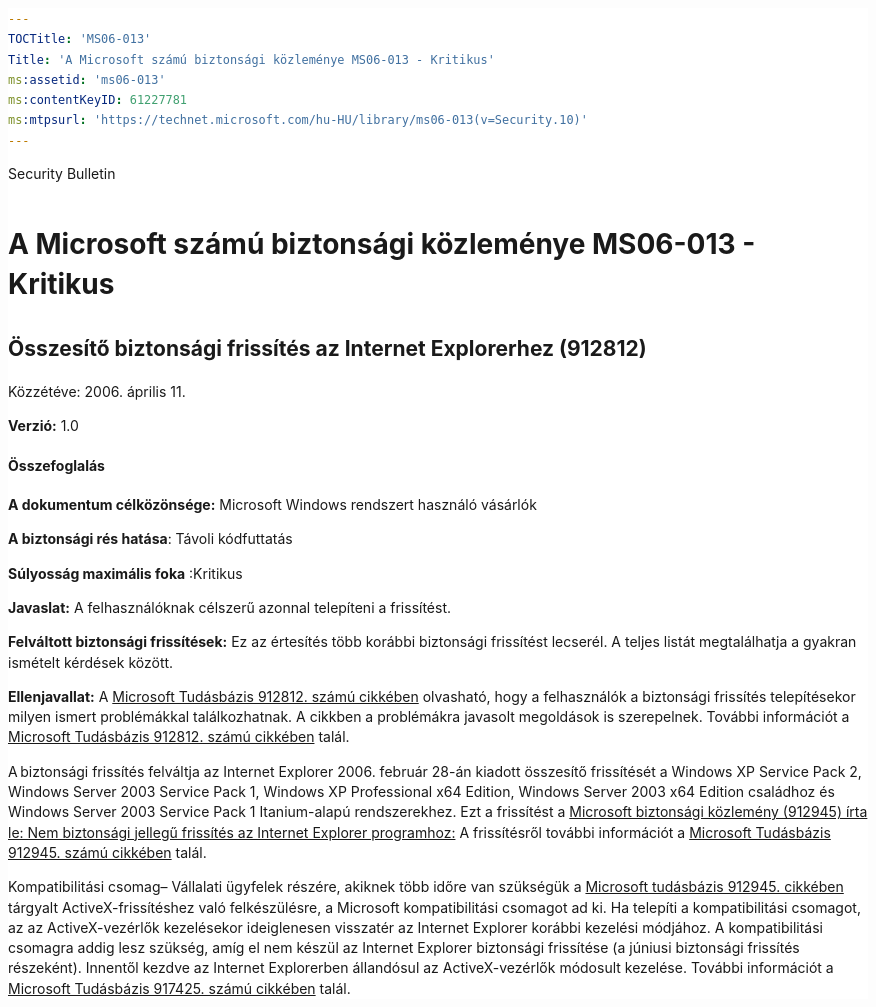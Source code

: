 ```yaml
---
TOCTitle: 'MS06-013'
Title: 'A Microsoft számú biztonsági közleménye MS06-013 - Kritikus'
ms:assetid: 'ms06-013'
ms:contentKeyID: 61227781
ms:mtpsurl: 'https://technet.microsoft.com/hu-HU/library/ms06-013(v=Security.10)'
---
```


Security Bulletin

A Microsoft számú biztonsági közleménye MS06-013 - Kritikus
===========================================================

Összesítő biztonsági frissítés az Internet Explorerhez (912812)
---------------------------------------------------------------

Közzétéve: 2006. április 11.

**Verzió:** 1.0

#### Összefoglalás

**A dokumentum célközönsége:** Microsoft Windows rendszert használó vásárlók

**A biztonsági rés hatása**: Távoli kódfuttatás

**Súlyosság maximális foka** :Kritikus

**Javaslat:** A felhasználóknak célszerű azonnal telepíteni a frissítést.

**Felváltott biztonsági frissítések:** Ez az értesítés több korábbi biztonsági frissítést lecserél. A teljes listát megtalálhatja a gyakran ismételt kérdések között.

**Ellenjavallat:** A [Microsoft Tudásbázis 912812. számú cikkében](http://support.microsoft.com/kb/912812) olvasható, hogy a felhasználók a biztonsági frissítés telepítésekor milyen ismert problémákkal találkozhatnak. A cikkben a problémákra javasolt megoldások is szerepelnek. További információt a [Microsoft Tudásbázis 912812. számú cikkében](http://support.microsoft.com/kb/912812) talál.

A biztonsági frissítés felváltja az Internet Explorer 2006. február 28-án kiadott összesítő frissítését a Windows XP Service Pack 2, Windows Server 2003 Service Pack 1, Windows XP Professional x64 Edition, Windows Server 2003 x64 Edition családhoz és Windows Server 2003 Service Pack 1 Itanium-alapú rendszerekhez. Ezt a frissítést a [Microsoft biztonsági közlemény (912945) írta le: Nem biztonsági jellegű frissítés az Internet Explorer programhoz:](http://go.microsoft.com/fwlink/?linkid=59550) A frissítésről további információt a [Microsoft Tudásbázis 912945. számú cikkében](http://support.microsoft.com/kb/912945) talál.

Kompatibilitási csomag– Vállalati ügyfelek részére, akiknek több időre van szükségük a [Microsoft tudásbázis 912945. cikkében](http://support.microsoft.com/kb/912945) tárgyalt ActiveX-frissítéshez való felkészülésre, a Microsoft kompatibilitási csomagot ad ki. Ha telepíti a kompatibilitási csomagot, az az ActiveX-vezérlők kezelésekor ideiglenesen visszatér az Internet Explorer korábbi kezelési módjához. A kompatibilitási csomagra addig lesz szükség, amíg el nem készül az Internet Explorer biztonsági frissítése (a júniusi biztonsági frissítés részeként). Innentől kezdve az Internet Explorerben állandósul az ActiveX-vezérlők módosult kezelése. További információt a [Microsoft Tudásbázis 917425. számú cikkében](http://support.microsoft.com/kb/917425) talál.
